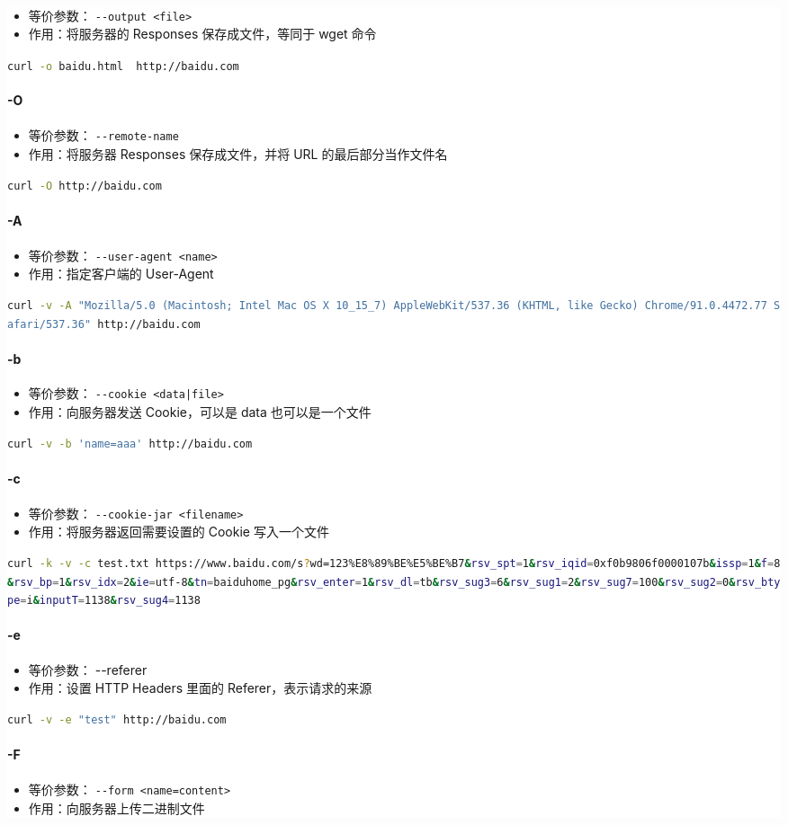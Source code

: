 - 等价参数： `--output <file>`
- 作用：将服务器的 Responses 保存成文件，等同于 wget 命令

```bash
curl -o baidu.html  http://baidu.com
```

#### -O

- 等价参数： `--remote-name`
- 作用：将服务器 Responses 保存成文件，并将 URL 的最后部分当作文件名

```bash
curl -O http://baidu.com
```

#### -A

- 等价参数： `--user-agent <name> `
- 作用：指定客户端的 User-Agent

```bash
curl -v -A "Mozilla/5.0 (Macintosh; Intel Mac OS X 10_15_7) AppleWebKit/537.36 (KHTML, like Gecko) Chrome/91.0.4472.77 Safari/537.36" http://baidu.com
```

#### -b

- 等价参数： `--cookie <data|file>`
- 作用：向服务器发送 Cookie，可以是 data 也可以是一个文件

```bash
curl -v -b 'name=aaa' http://baidu.com
```

#### -c

- 等价参数： `--cookie-jar <filename>`
- 作用：将服务器返回需要设置的 Cookie 写入一个文件

```bash
curl -k -v -c test.txt https://www.baidu.com/s?wd=123%E8%89%BE%E5%BE%B7&rsv_spt=1&rsv_iqid=0xf0b9806f0000107b&issp=1&f=8&rsv_bp=1&rsv_idx=2&ie=utf-8&tn=baiduhome_pg&rsv_enter=1&rsv_dl=tb&rsv_sug3=6&rsv_sug1=2&rsv_sug7=100&rsv_sug2=0&rsv_btype=i&inputT=1138&rsv_sug4=1138
```

#### -e

- 等价参数： --referer <URL>
- 作用：设置 HTTP Headers 里面的 Referer，表示请求的来源

```bash
curl -v -e "test" http://baidu.com
```

#### -F

- 等价参数： `--form <name=content>`
- 作用：向服务器上传二进制文件

